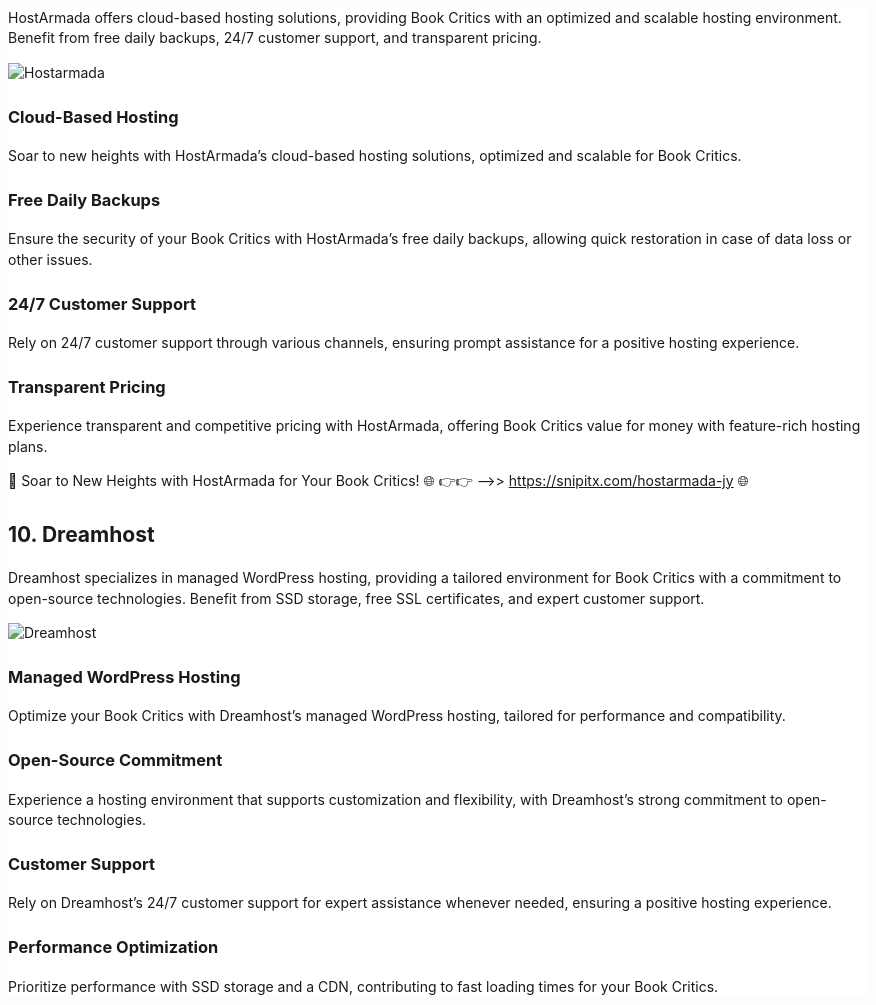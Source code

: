HostArmada offers cloud-based hosting solutions, providing Book Critics with an optimized and scalable hosting environment. Benefit from free daily backups, 24/7 customer support, and transparent pricing.

![Hostarmada](https://i.imgur.com/KFbdf3o.jpeg "Hostarmada Hosting")

### Cloud-Based Hosting
Soar to new heights with HostArmada’s cloud-based hosting solutions, optimized and scalable for Book Critics.

### Free Daily Backups
Ensure the security of your Book Critics with HostArmada’s free daily backups, allowing quick restoration in case of data loss or other issues.

### 24/7 Customer Support
Rely on 24/7 customer support through various channels, ensuring prompt assistance for a positive hosting experience.

### Transparent Pricing
Experience transparent and competitive pricing with HostArmada, offering Book Critics value for money with feature-rich hosting plans.

🚀 Soar to New Heights with HostArmada for Your Book Critics! 🌐
👉👉 -->> https://snipitx.com/hostarmada-jy 🌐

## 10. Dreamhost

Dreamhost specializes in managed WordPress hosting, providing a tailored environment for Book Critics with a commitment to open-source technologies. Benefit from SSD storage, free SSL certificates, and expert customer support.

![Dreamhost](https://i.imgur.com/rXIg8ip.jpeg "Dreamhost Hosting")

### Managed WordPress Hosting
Optimize your Book Critics with Dreamhost’s managed WordPress hosting, tailored for performance and compatibility.

### Open-Source Commitment
Experience a hosting environment that supports customization and flexibility, with Dreamhost’s strong commitment to open-source technologies.

### Customer Support
Rely on Dreamhost’s 24/7 customer support for expert assistance whenever needed, ensuring a positive hosting experience.

### Performance Optimization
Prioritize performance with SSD storage and a CDN, contributing to fast loading times for your Book Critics.
